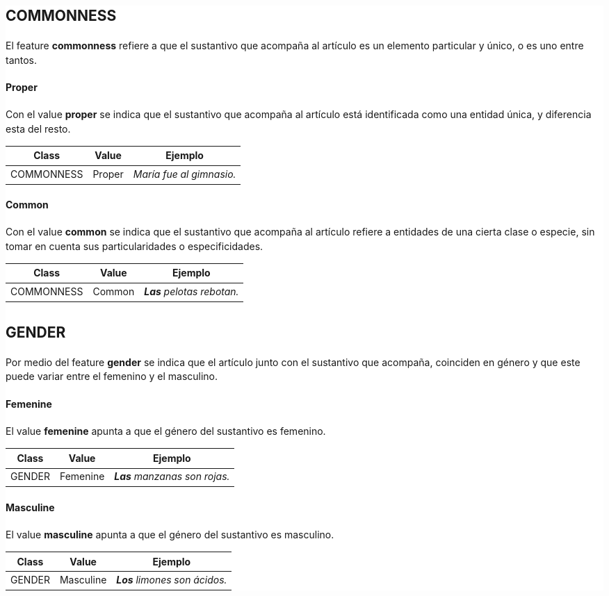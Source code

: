## COMMONNESS<a name="id25"></a>

El feature **commonness** refiere a que el sustantivo que acompaña al artículo es un elemento particular y único, o es uno entre tantos.

#### Proper<a name="id26"></a>
Con el value **proper** se indica que el sustantivo que acompaña al artículo está identificada como una entidad única, y diferencia esta del resto.

| Class     | Value | Ejemplo |
| --------- | ----- | ------- |
| COMMONNESS | Proper | _María fue al gimnasio._|

#### Common<a name="id27"></a>
Con el value **common** se indica que el sustantivo que acompaña al artículo refiere a entidades de una cierta clase o especie, sin tomar en cuenta sus particularidades o especificidades.

| Class     | Value | Ejemplo |
| --------- | ----- | ------- |
| COMMONNESS | Common | _**Las** pelotas rebotan._|


## GENDER<a name="id28"></a>

Por medio del feature **gender** se indica que el artículo junto con el sustantivo que acompaña, coinciden en género y que este puede variar entre el femenino y el masculino.

#### Femenine<a name="id29"></a>
El value **femenine** apunta a que el género del sustantivo es femenino.

| Class     | Value | Ejemplo |
| --------- | ----- | ------- |
| GENDER | Femenine | _**Las** manzanas son rojas._|

#### Masculine<a name="id30"></a>
El value **masculine** apunta a que el género del sustantivo es masculino.

| Class     | Value | Ejemplo |
| --------- | ----- | ------- |
| GENDER | Masculine | _**Los** limones son ácidos._|
